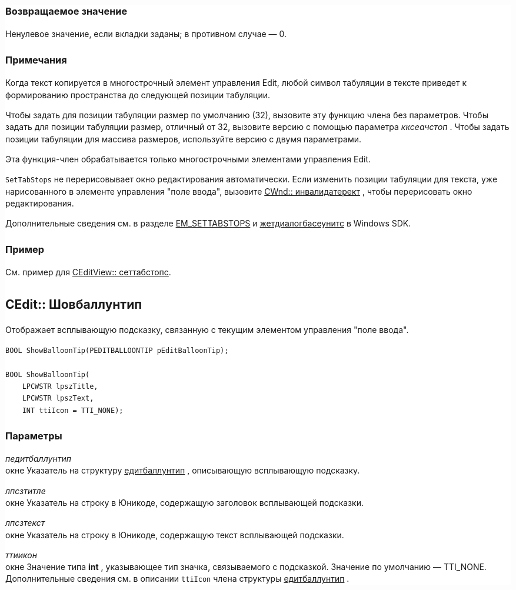 ### <a name="return-value"></a>Возвращаемое значение

Ненулевое значение, если вкладки заданы; в противном случае — 0.

### <a name="remarks"></a>Примечания

Когда текст копируется в многострочный элемент управления Edit, любой символ табуляции в тексте приведет к формированию пространства до следующей позиции табуляции.

Чтобы задать для позиции табуляции размер по умолчанию (32), вызовите эту функцию члена без параметров. Чтобы задать для позиции табуляции размер, отличный от 32, вызовите версию с помощью параметра *кксеачстоп* . Чтобы задать позиции табуляции для массива размеров, используйте версию с двумя параметрами.

Эта функция-член обрабатывается только многострочными элементами управления Edit.

`SetTabStops` не перерисовывает окно редактирования автоматически. Если изменить позиции табуляции для текста, уже нарисованного в элементе управления "поле ввода", вызовите [CWnd:: инвалидатерект](cwnd-class.md#invalidaterect) , чтобы перерисовать окно редактирования.

Дополнительные сведения см. в разделе [EM_SETTABSTOPS](/windows/win32/Controls/em-settabstops) и [жетдиалогбасеунитс](/windows/win32/api/winuser/nf-winuser-getdialogbaseunits) в Windows SDK.

### <a name="example"></a>Пример

  См. пример для [CEditView:: сеттабстопс](ceditview-class.md#settabstops).

## <a name="ceditshowballoontip"></a><a name="showballoontip"></a> CEdit:: Шовбаллунтип

Отображает всплывающую подсказку, связанную с текущим элементом управления "поле ввода".

```
BOOL ShowBalloonTip(PEDITBALLOONTIP pEditBalloonTip);

BOOL ShowBalloonTip(
    LPCWSTR lpszTitle,
    LPCWSTR lpszText,
    INT ttiIcon = TTI_NONE);
```

### <a name="parameters"></a>Параметры

*педитбаллунтип*\
окне Указатель на структуру [едитбаллунтип](/windows/win32/api/commctrl/ns-commctrl-editballoontip) , описывающую всплывающую подсказку.

*лпсзтитле*\
окне Указатель на строку в Юникоде, содержащую заголовок всплывающей подсказки.

*лпсзтекст*\
окне Указатель на строку в Юникоде, содержащую текст всплывающей подсказки.

*ттиикон*\
окне Значение типа **int** , указывающее тип значка, связываемого с подсказкой. Значение по умолчанию — TTI_NONE. Дополнительные сведения см. в описании `ttiIcon` члена структуры [едитбаллунтип](/windows/win32/api/commctrl/ns-commctrl-editballoontip) .
